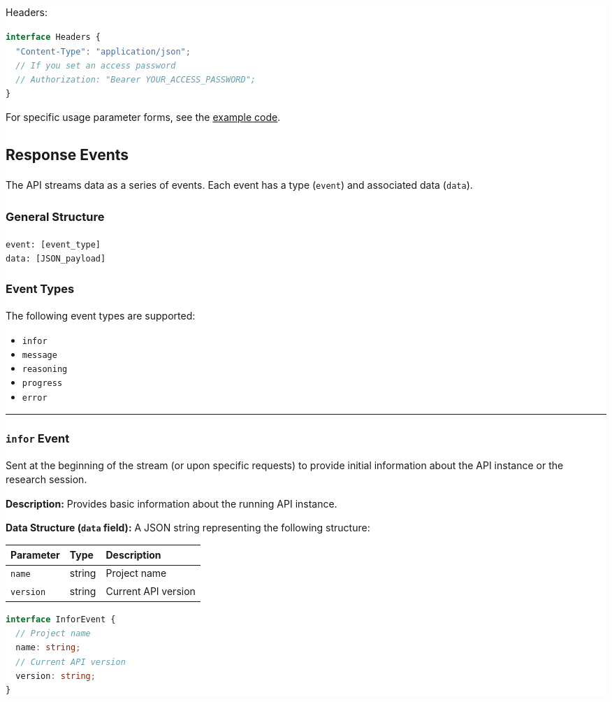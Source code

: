Headers:

```typescript
interface Headers {
  "Content-Type": "application/json";
  // If you set an access password
  // Authorization: "Bearer YOUR_ACCESS_PASSWORD";
}
```

For specific usage parameter forms, see the [example code](#client-code-example).

## Response Events

The API streams data as a series of events. Each event has a type (`event`) and associated data (`data`).

### General Structure

```text
event: [event_type]
data: [JSON_payload]

```

### Event Types

The following event types are supported:

- `infor`
- `message`
- `reasoning`
- `progress`
- `error`

---

### `infor` Event

Sent at the beginning of the stream (or upon specific requests) to provide initial information about the API instance or the research session.

**Description:** Provides basic information about the running API instance.

**Data Structure (`data` field):** A JSON string representing the following structure:

| Parameter | Type   | Description         |
| :-------- | :----- | :------------------ |
| `name`    | string | Project name        |
| `version` | string | Current API version |

```typescript
interface InforEvent {
  // Project name
  name: string;
  // Current API version
  version: string;
}
```
